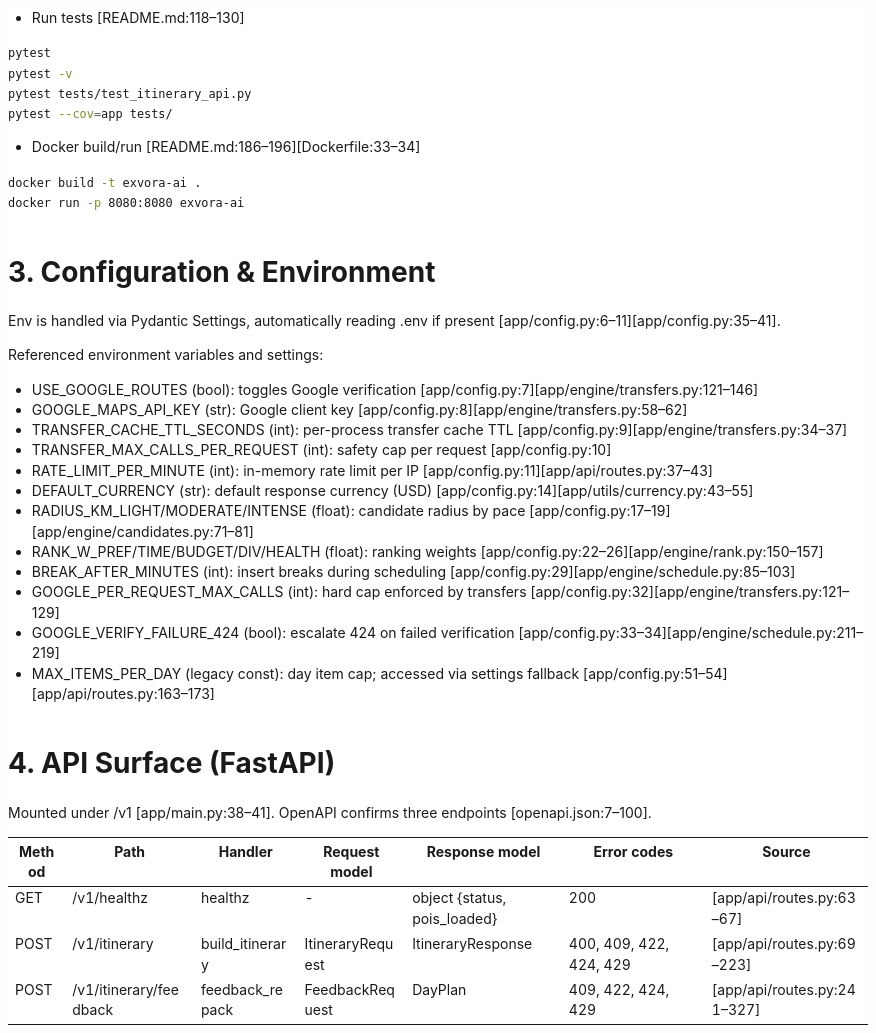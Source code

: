 - Run tests [README.md:118–130]

```bash
pytest
pytest -v
pytest tests/test_itinerary_api.py
pytest --cov=app tests/
```

- Docker build/run [README.md:186–196][Dockerfile:33–34]

```bash
docker build -t exvora-ai .
docker run -p 8080:8080 exvora-ai
```

# 3. Configuration & Environment

Env is handled via Pydantic Settings, automatically reading .env if present [app/config.py:6–11][app/config.py:35–41].

Referenced environment variables and settings:

- USE_GOOGLE_ROUTES (bool): toggles Google verification [app/config.py:7][app/engine/transfers.py:121–146]
- GOOGLE_MAPS_API_KEY (str): Google client key [app/config.py:8][app/engine/transfers.py:58–62]
- TRANSFER_CACHE_TTL_SECONDS (int): per-process transfer cache TTL [app/config.py:9][app/engine/transfers.py:34–37]
- TRANSFER_MAX_CALLS_PER_REQUEST (int): safety cap per request [app/config.py:10]
- RATE_LIMIT_PER_MINUTE (int): in-memory rate limit per IP [app/config.py:11][app/api/routes.py:37–43]
- DEFAULT_CURRENCY (str): default response currency (USD) [app/config.py:14][app/utils/currency.py:43–55]
- RADIUS_KM_LIGHT/MODERATE/INTENSE (float): candidate radius by pace [app/config.py:17–19][app/engine/candidates.py:71–81]
- RANK_W_PREF/TIME/BUDGET/DIV/HEALTH (float): ranking weights [app/config.py:22–26][app/engine/rank.py:150–157]
- BREAK_AFTER_MINUTES (int): insert breaks during scheduling [app/config.py:29][app/engine/schedule.py:85–103]
- GOOGLE_PER_REQUEST_MAX_CALLS (int): hard cap enforced by transfers [app/config.py:32][app/engine/transfers.py:121–129]
- GOOGLE_VERIFY_FAILURE_424 (bool): escalate 424 on failed verification [app/config.py:33–34][app/engine/schedule.py:211–219]
- MAX_ITEMS_PER_DAY (legacy const): day item cap; accessed via settings fallback [app/config.py:51–54][app/api/routes.py:163–173]

# 4. API Surface (FastAPI)

Mounted under /v1 [app/main.py:38–41]. OpenAPI confirms three endpoints [openapi.json:7–100].

| Method | Path | Handler | Request model | Response model | Error codes | Source |
|---|---|---|---|---|---|---|
| GET | /v1/healthz | healthz | - | object {status, pois_loaded} | 200 | [app/api/routes.py:63–67] |
| POST | /v1/itinerary | build_itinerary | ItineraryRequest | ItineraryResponse | 400, 409, 422, 424, 429 | [app/api/routes.py:69–223] |
| POST | /v1/itinerary/feedback | feedback_repack | FeedbackRequest | DayPlan | 409, 422, 424, 429 | [app/api/routes.py:241–327] |

